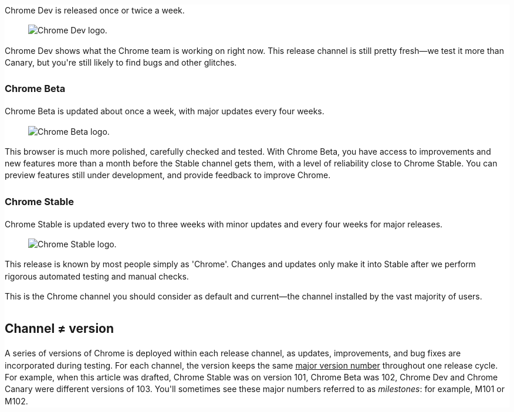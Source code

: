 Chrome Dev is released once or twice a week.
 
<figure class="float-right">
<img src="https://storage.googleapis.com/web-dev-uploads/image/80mq7dk16vVEg8BBhsVe42n6zn82/TAyVeX2XEq9EEZBo4bpj.png"
  alt="Chrome Dev logo." width="100" height="100">
</figure>
 
Chrome Dev shows what the Chrome team is working on right now. This release channel is still pretty fresh—we
test it more than Canary, but you're still likely to find bugs and other glitches.
 
### Chrome Beta
 
Chrome Beta is updated about once a week, with major updates every four weeks.
 
<figure class="float-right">
<img src="https://storage.googleapis.com/web-dev-uploads/image/80mq7dk16vVEg8BBhsVe42n6zn82/nvmdSaya5cUwMZkVului.png"
  alt="Chrome Beta logo." width="100" height="100">
</figure>
 
This browser is much more polished, carefully checked and tested. With Chrome Beta, you have access to improvements and new
features more than a month before the Stable channel gets them, with a level of reliability close
to Chrome Stable. You can preview features still under development, and provide feedback to
improve Chrome.
 
### Chrome Stable
 
Chrome Stable is updated every two to three weeks with minor updates and every four weeks for major releases.
 
<figure class="float-right">
<img src="https://storage.googleapis.com/web-dev-uploads/image/80mq7dk16vVEg8BBhsVe42n6zn82/uMZDN6BJtGMJXpm86PHD.png"
  alt="Chrome Stable logo." width="100" height="100">
</figure>
 
This release is known by most people simply as 'Chrome'. Changes and updates only make it into Stable after we
perform rigorous automated testing and manual checks.
 
This is the Chrome channel you should consider as default and current—the channel installed
by the vast majority of users.
 
## Channel ≠ version
 
A series of versions of Chrome is deployed within each release channel, as updates, improvements, and
bug fixes are incorporated during testing. For each channel, the version keeps the same
[major version number](https://www.chromium.org/developers/version-numbers/) throughout one
release cycle. For example, when this article was drafted, Chrome Stable was on version 101, Chrome
Beta was 102, Chrome Dev and Chrome Canary were different versions of 103. You'll sometimes see
these major numbers referred to as _milestones_: for example, M101 or M102.
 